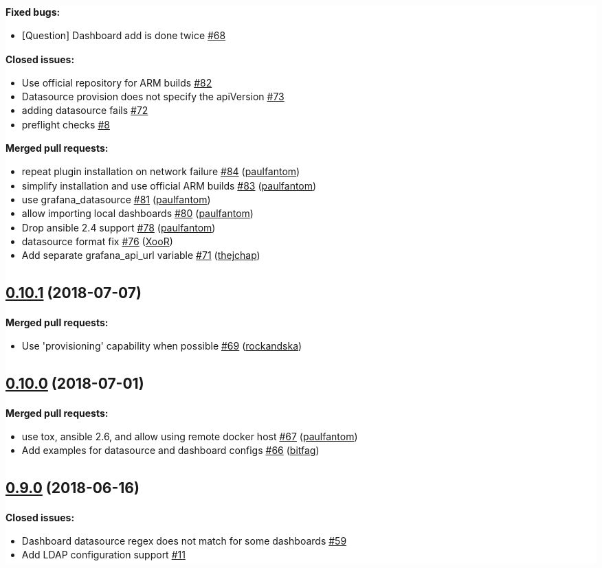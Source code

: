 **Fixed bugs:**

- \[Question\] Dashboard add is done twice [\#68](https://github.com/cloudalchemy/ansible-grafana/issues/68)

**Closed issues:**

- Use official repository for ARM builds [\#82](https://github.com/cloudalchemy/ansible-grafana/issues/82)
- Datasource provision does not specify the apiVersion [\#73](https://github.com/cloudalchemy/ansible-grafana/issues/73)
- adding datasource fails  [\#72](https://github.com/cloudalchemy/ansible-grafana/issues/72)
- preflight checks [\#8](https://github.com/cloudalchemy/ansible-grafana/issues/8)

**Merged pull requests:**

- repeat plugin installation on network failure [\#84](https://github.com/cloudalchemy/ansible-grafana/pull/84) ([paulfantom](https://github.com/paulfantom))
- simplify installation and use official ARM builds [\#83](https://github.com/cloudalchemy/ansible-grafana/pull/83) ([paulfantom](https://github.com/paulfantom))
- use grafana\_datasource [\#81](https://github.com/cloudalchemy/ansible-grafana/pull/81) ([paulfantom](https://github.com/paulfantom))
- allow importing local dashboards [\#80](https://github.com/cloudalchemy/ansible-grafana/pull/80) ([paulfantom](https://github.com/paulfantom))
- Drop ansible 2.4 support [\#78](https://github.com/cloudalchemy/ansible-grafana/pull/78) ([paulfantom](https://github.com/paulfantom))
- datasource format fix [\#76](https://github.com/cloudalchemy/ansible-grafana/pull/76) ([XooR](https://github.com/XooR))
- Add separate grafana\_api\_url variable [\#71](https://github.com/cloudalchemy/ansible-grafana/pull/71) ([thejchap](https://github.com/thejchap))

## [0.10.1](https://galaxy.ansible.com/cloudalchemy/grafana) (2018-07-07)
**Merged pull requests:**

- Use 'provisioning' capability when possible [\#69](https://github.com/cloudalchemy/ansible-grafana/pull/69) ([rockandska](https://github.com/rockandska))

## [0.10.0](https://galaxy.ansible.com/cloudalchemy/grafana) (2018-07-01)
**Merged pull requests:**

- use tox, ansible 2.6, and allow using remote docker host [\#67](https://github.com/cloudalchemy/ansible-grafana/pull/67) ([paulfantom](https://github.com/paulfantom))
- Add examples for datasource and dashboard configs [\#66](https://github.com/cloudalchemy/ansible-grafana/pull/66) ([bitfag](https://github.com/bitfag))

## [0.9.0](https://galaxy.ansible.com/cloudalchemy/grafana) (2018-06-16)
**Closed issues:**

- Dashboard datasource regex does not match for some dashboards [\#59](https://github.com/cloudalchemy/ansible-grafana/issues/59)
- Add LDAP configuration support [\#11](https://github.com/cloudalchemy/ansible-grafana/issues/11)

